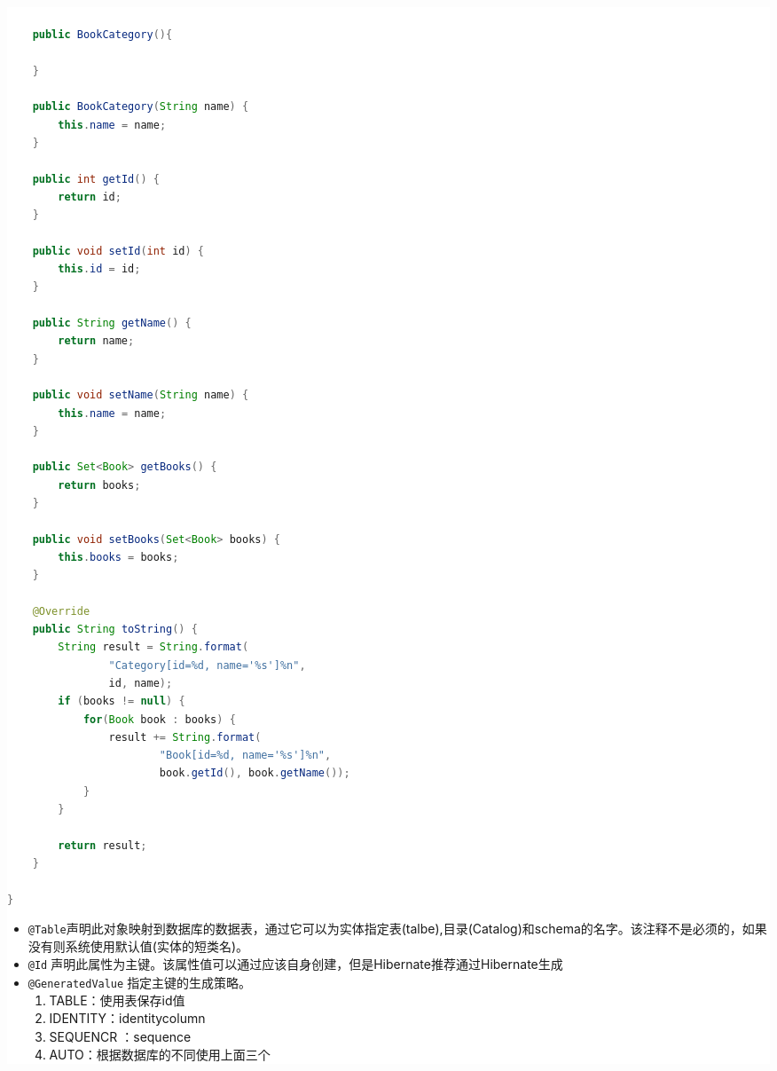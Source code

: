 ```java

    public BookCategory(){

    }

    public BookCategory(String name) {
        this.name = name;
    }

    public int getId() {
        return id;
    }

    public void setId(int id) {
        this.id = id;
    }

    public String getName() {
        return name;
    }

    public void setName(String name) {
        this.name = name;
    }

    public Set<Book> getBooks() {
        return books;
    }

    public void setBooks(Set<Book> books) {
        this.books = books;
    }

    @Override
    public String toString() {
        String result = String.format(
                "Category[id=%d, name='%s']%n",
                id, name);
        if (books != null) {
            for(Book book : books) {
                result += String.format(
                        "Book[id=%d, name='%s']%n",
                        book.getId(), book.getName());
            }
        }

        return result;
    }

}

```
- `@Table`声明此对象映射到数据库的数据表，通过它可以为实体指定表(talbe),目录(Catalog)和schema的名字。该注释不是必须的，如果没有则系统使用默认值(实体的短类名)。
- `@Id` 声明此属性为主键。该属性值可以通过应该自身创建，但是Hibernate推荐通过Hibernate生成
- `@GeneratedValue` 指定主键的生成策略。
	1. TABLE：使用表保存id值
	2. IDENTITY：identitycolumn
	3. SEQUENCR ：sequence
	4. AUTO：根据数据库的不同使用上面三个
	